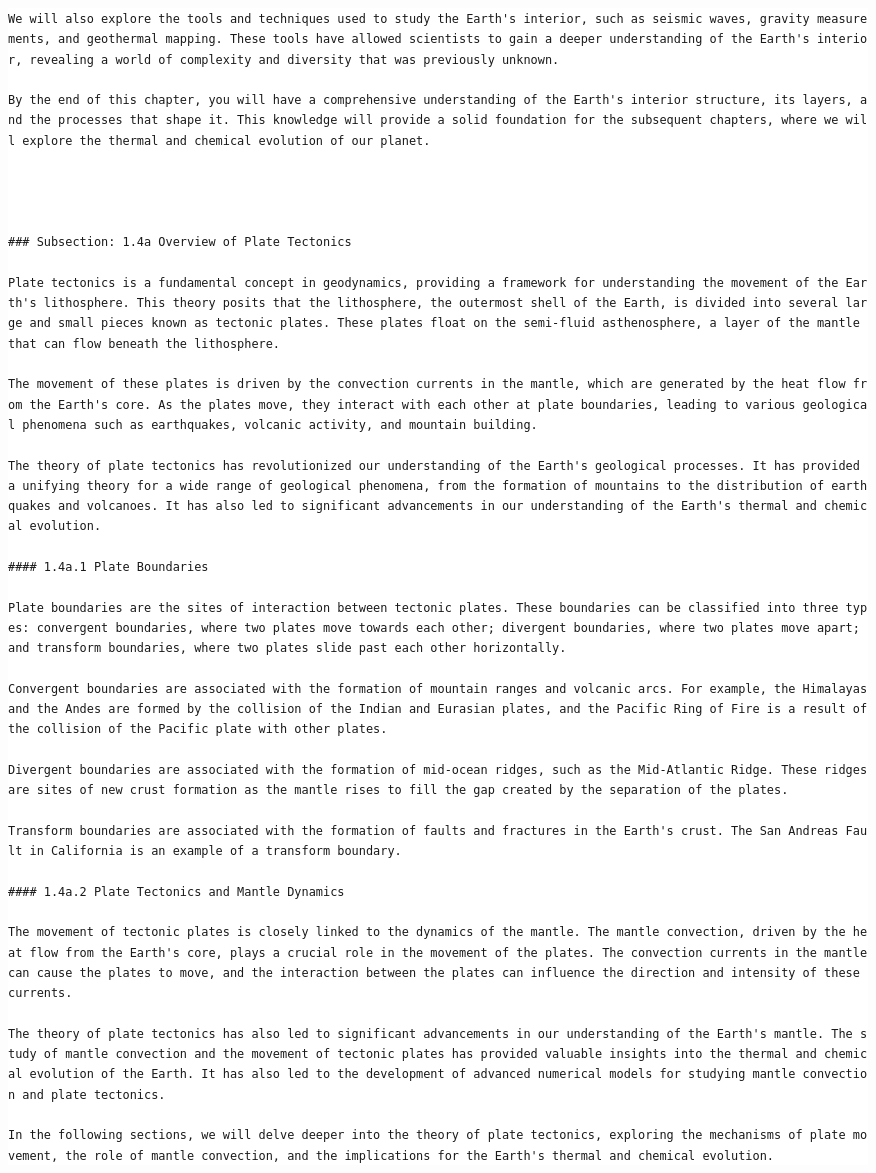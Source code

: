 ```
We will also explore the tools and techniques used to study the Earth's interior, such as seismic waves, gravity measurements, and geothermal mapping. These tools have allowed scientists to gain a deeper understanding of the Earth's interior, revealing a world of complexity and diversity that was previously unknown.

By the end of this chapter, you will have a comprehensive understanding of the Earth's interior structure, its layers, and the processes that shape it. This knowledge will provide a solid foundation for the subsequent chapters, where we will explore the thermal and chemical evolution of our planet.




### Subsection: 1.4a Overview of Plate Tectonics

Plate tectonics is a fundamental concept in geodynamics, providing a framework for understanding the movement of the Earth's lithosphere. This theory posits that the lithosphere, the outermost shell of the Earth, is divided into several large and small pieces known as tectonic plates. These plates float on the semi-fluid asthenosphere, a layer of the mantle that can flow beneath the lithosphere.

The movement of these plates is driven by the convection currents in the mantle, which are generated by the heat flow from the Earth's core. As the plates move, they interact with each other at plate boundaries, leading to various geological phenomena such as earthquakes, volcanic activity, and mountain building.

The theory of plate tectonics has revolutionized our understanding of the Earth's geological processes. It has provided a unifying theory for a wide range of geological phenomena, from the formation of mountains to the distribution of earthquakes and volcanoes. It has also led to significant advancements in our understanding of the Earth's thermal and chemical evolution.

#### 1.4a.1 Plate Boundaries

Plate boundaries are the sites of interaction between tectonic plates. These boundaries can be classified into three types: convergent boundaries, where two plates move towards each other; divergent boundaries, where two plates move apart; and transform boundaries, where two plates slide past each other horizontally.

Convergent boundaries are associated with the formation of mountain ranges and volcanic arcs. For example, the Himalayas and the Andes are formed by the collision of the Indian and Eurasian plates, and the Pacific Ring of Fire is a result of the collision of the Pacific plate with other plates.

Divergent boundaries are associated with the formation of mid-ocean ridges, such as the Mid-Atlantic Ridge. These ridges are sites of new crust formation as the mantle rises to fill the gap created by the separation of the plates.

Transform boundaries are associated with the formation of faults and fractures in the Earth's crust. The San Andreas Fault in California is an example of a transform boundary.

#### 1.4a.2 Plate Tectonics and Mantle Dynamics

The movement of tectonic plates is closely linked to the dynamics of the mantle. The mantle convection, driven by the heat flow from the Earth's core, plays a crucial role in the movement of the plates. The convection currents in the mantle can cause the plates to move, and the interaction between the plates can influence the direction and intensity of these currents.

The theory of plate tectonics has also led to significant advancements in our understanding of the Earth's mantle. The study of mantle convection and the movement of tectonic plates has provided valuable insights into the thermal and chemical evolution of the Earth. It has also led to the development of advanced numerical models for studying mantle convection and plate tectonics.

In the following sections, we will delve deeper into the theory of plate tectonics, exploring the mechanisms of plate movement, the role of mantle convection, and the implications for the Earth's thermal and chemical evolution.

```